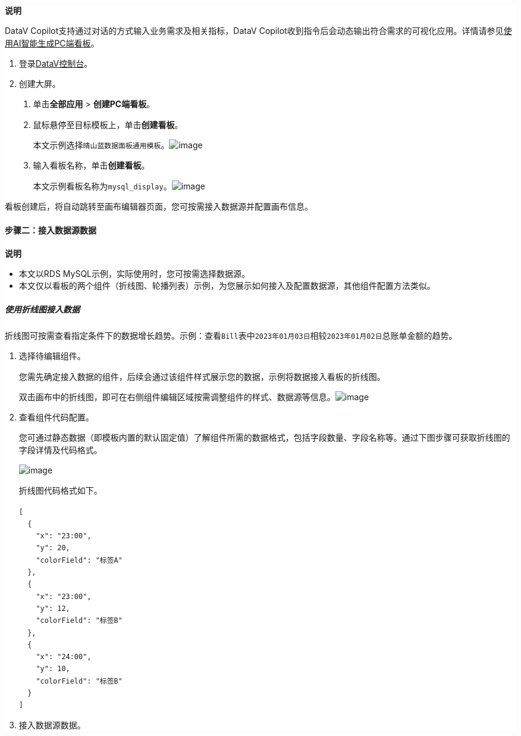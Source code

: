 **说明** 

DataV Copilot支持通过对话的方式输入业务需求及相关指标，DataV Copilot收到指令后会动态输出符合需求的可视化应用。详情请参见[使用AI智能生成PC端看板](https://help.aliyun.com/zh/datav/datav-7-0/user-guide/use-ai-to-intelligently-generate-pc-side-kanban)。

1. 登录[DataV控制台](https://datav.aliyun.com/v/console/)。
2. 创建大屏。
   
   1. 单击**全部应用** > **创建PC端看板**。
   2. 鼠标悬停至目标模板上，单击**创建看板**。
      
      本文示例选择`晴山蓝数据面板通用模板`。![image](https://help-static-aliyun-doc.aliyuncs.com/assets/img/zh-CN/5748034271/p838448.png)
   3. 输入看板名称，单击**创建看板**。
      
      本文示例看板名称为`mysql_display`。![image](https://help-static-aliyun-doc.aliyuncs.com/assets/img/zh-CN/6951214271/p828219.png)

看板创建后，将自动跳转至画布编辑器页面，您可按需接入数据源并配置画布信息。

#### **步骤二：接入数据源数据**

**说明** 

* 本文以RDS MySQL示例，实际使用时，您可按需选择数据源。
* 本文仅以看板的两个组件（折线图、轮播列表）示例，为您展示如何接入及配置数据源，其他组件配置方法类似。
##### 使用折线图接入数据

折线图可按需查看指定条件下的数据增长趋势。示例：查看`Bill`表中`2023年01月03日`相较`2023年01月02日`总账单金额的趋势。

1. 选择待编辑组件。
   
   您需先确定接入数据的组件，后续会通过该组件样式展示您的数据，示例将数据接入看板的折线图。
   
   双击画布中的折线图，即可在右侧组件编辑区域按需调整组件的样式、数据源等信息。![image](https://help-static-aliyun-doc.aliyuncs.com/assets/img/zh-CN/6951214271/p828744.png)
2. 查看组件代码配置。
   
   您可通过静态数据（即模板内置的默认固定值）了解组件所需的数据格式，包括字段数量、字段名称等。通过下图步骤可获取折线图的字段详情及代码格式。
   
   ![image](https://help-static-aliyun-doc.aliyuncs.com/assets/img/zh-CN/6951214271/p828315.png)
   
   折线图代码格式如下。
   
   ```
   [
     {
       "x": "23:00",
       "y": 20,
       "colorField": "标签A"
     },
     {
       "x": "23:00",
       "y": 12,
       "colorField": "标签B"
     },
     {
       "x": "24:00",
       "y": 10,
       "colorField": "标签B"
     }
   ]
   ```
3. 接入数据源数据。
   